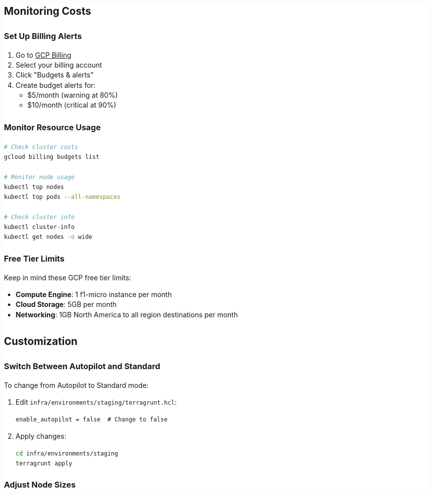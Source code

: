 ##  Monitoring Costs

### Set Up Billing Alerts

1. Go to [GCP Billing](https://console.cloud.google.com/billing)
2. Select your billing account
3. Click "Budgets & alerts"
4. Create budget alerts for:
   - $5/month (warning at 80%)
   - $10/month (critical at 90%)

### Monitor Resource Usage

```bash
# Check cluster costs
gcloud billing budgets list

# Monitor node usage
kubectl top nodes
kubectl top pods --all-namespaces

# Check cluster info
kubectl cluster-info
kubectl get nodes -o wide
```

### Free Tier Limits

Keep in mind these GCP free tier limits:
- **Compute Engine**: 1 f1-micro instance per month
- **Cloud Storage**: 5GB per month
- **Networking**: 1GB North America to all region destinations per month

##  Customization

### Switch Between Autopilot and Standard

To change from Autopilot to Standard mode:

1. Edit `infra/environments/staging/terragrunt.hcl`:
   ```hcl
   enable_autopilot = false  # Change to false
   ```

2. Apply changes:
   ```bash
   cd infra/environments/staging
   terragrunt apply
   ```

### Adjust Node Sizes
